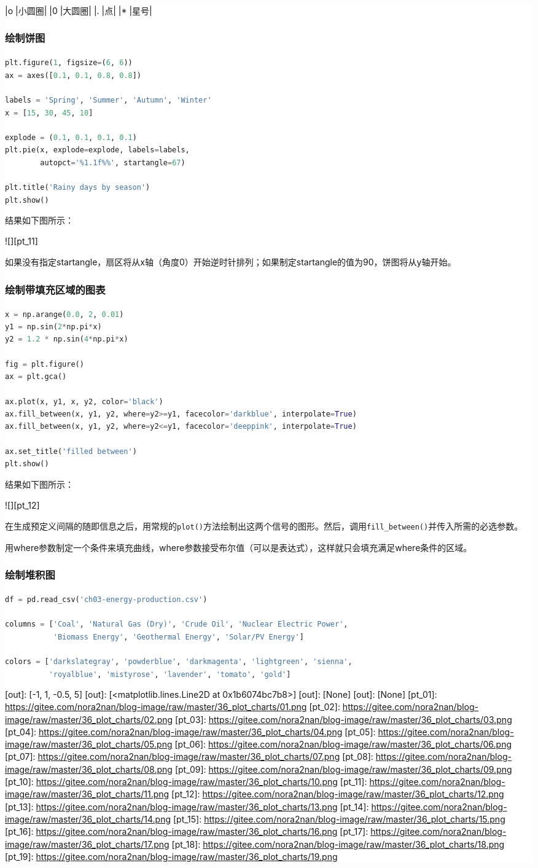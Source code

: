 |o   |小圆圈|
|0   |大圆圈|
|.   |点|
|*   |星号|

### 绘制饼图  

```python
plt.figure(1, figsize=(6, 6))
ax = axes([0.1, 0.1, 0.8, 0.8])

labels = 'Spring', 'Summer', 'Autumn', 'Winter'
x = [15, 30, 45, 10]

explode = (0.1, 0.1, 0.1, 0.1)
plt.pie(x, explode=explode, labels=labels, 
        autopct='%1.1f%%', startangle=67)

plt.title('Rainy days by season')
plt.show()
```

结果如下图所示：  

![][pt_11]  

如果没有指定startangle，扇区将从x轴（角度0）开始逆时针排列；如果制定startangle的值为90，饼图将从y轴开始。  

### 绘制带填充区域的图表  

```python
x = np.arange(0.0, 2, 0.01)
y1 = np.sin(2*np.pi*x)
y2 = 1.2 * np.sin(4*np.pi*x)

fig = plt.figure()
ax = plt.gca()

ax.plot(x, y1, x, y2, color='black')
ax.fill_between(x, y1, y2, where=y2>=y1, facecolor='darkblue', interpolate=True)
ax.fill_between(x, y1, y2, where=y2<=y1, facecolor='deeppink', interpolate=True)

ax.set_title('filled between')
plt.show()
```

结果如下图所示：  

![][pt_12]  

在生成预定义间隔的随即信息之后，用常规的`plot()`方法绘制出这两个信号的图形。然后，调用`fill_between()`并传入所需的必选参数。  

用where参数制定一个条件来填充曲线，where参数接受布尔值（可以是表达式），这样就只会填充满足where条件的区域。  

### 绘制堆积图  

```python
df = pd.read_csv('ch03-energy-production.csv')

columns = ['Coal', 'Natural Gas (Dry)', 'Crude Oil', 'Nuclear Electric Power', 
           'Biomass Energy', 'Geothermal Energy', 'Solar/PV Energy']

colors = ['darkslategray', 'powderblue', 'darkmagenta', 'lightgreen', 'sienna', 
          'royalblue', 'mistyrose', 'lavender', 'tomato', 'gold']
```

[out]: [-1, 1, -0.5, 5]
[out]: [<matplotlib.lines.Line2D at 0x1b6074bc7b8>]
[out]: [None]
[out]: [None]
[pt_01]: https://gitee.com/nora2nan/blog-image/raw/master/36_plot_charts/01.png
[pt_02]: https://gitee.com/nora2nan/blog-image/raw/master/36_plot_charts/02.png
[pt_03]: https://gitee.com/nora2nan/blog-image/raw/master/36_plot_charts/03.png
[pt_04]: https://gitee.com/nora2nan/blog-image/raw/master/36_plot_charts/04.png
[pt_05]: https://gitee.com/nora2nan/blog-image/raw/master/36_plot_charts/05.png
[pt_06]: https://gitee.com/nora2nan/blog-image/raw/master/36_plot_charts/06.png
[pt_07]: https://gitee.com/nora2nan/blog-image/raw/master/36_plot_charts/07.png
[pt_08]: https://gitee.com/nora2nan/blog-image/raw/master/36_plot_charts/08.png
[pt_09]: https://gitee.com/nora2nan/blog-image/raw/master/36_plot_charts/09.png
[pt_10]: https://gitee.com/nora2nan/blog-image/raw/master/36_plot_charts/10.png
[pt_11]: https://gitee.com/nora2nan/blog-image/raw/master/36_plot_charts/11.png
[pt_12]: https://gitee.com/nora2nan/blog-image/raw/master/36_plot_charts/12.png
[pt_13]: https://gitee.com/nora2nan/blog-image/raw/master/36_plot_charts/13.png
[pt_14]: https://gitee.com/nora2nan/blog-image/raw/master/36_plot_charts/14.png
[pt_15]: https://gitee.com/nora2nan/blog-image/raw/master/36_plot_charts/15.png
[pt_16]: https://gitee.com/nora2nan/blog-image/raw/master/36_plot_charts/16.png
[pt_17]: https://gitee.com/nora2nan/blog-image/raw/master/36_plot_charts/17.png
[pt_18]: https://gitee.com/nora2nan/blog-image/raw/master/36_plot_charts/18.png
[pt_19]: https://gitee.com/nora2nan/blog-image/raw/master/36_plot_charts/19.png
